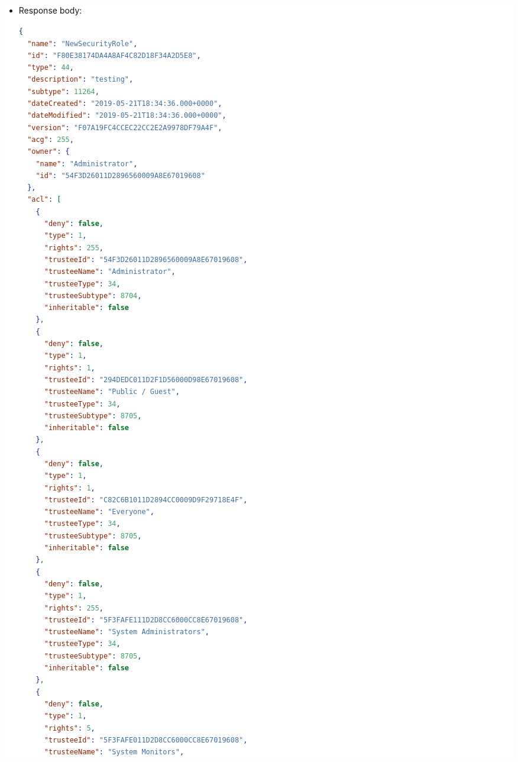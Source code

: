 - Response body:

  ```json
  {
    "name": "NewSecurityRole",
    "id": "F80E38174DA4A8AF4C82D18F34A2D5E8",
    "type": 44,
    "description": "testing",
    "subtype": 11264,
    "dateCreated": "2019-05-21T18:34:36.000+0000",
    "dateModified": "2019-05-21T18:34:36.000+0000",
    "version": "F07A19FC4CCEC22CC2E2A9978DF79A4F",
    "acg": 255,
    "owner": {
      "name": "Administrator",
      "id": "54F3D26011D2896560009A8E67019608"
    },
    "acl": [
      {
        "deny": false,
        "type": 1,
        "rights": 255,
        "trusteeId": "54F3D26011D2896560009A8E67019608",
        "trusteeName": "Administrator",
        "trusteeType": 34,
        "trusteeSubtype": 8704,
        "inheritable": false
      },
      {
        "deny": false,
        "type": 1,
        "rights": 1,
        "trusteeId": "294DEDC011D2F1D56000D98E67019608",
        "trusteeName": "Public / Guest",
        "trusteeType": 34,
        "trusteeSubtype": 8705,
        "inheritable": false
      },
      {
        "deny": false,
        "type": 1,
        "rights": 1,
        "trusteeId": "C82C6B1011D2894CC0009D9F29718E4F",
        "trusteeName": "Everyone",
        "trusteeType": 34,
        "trusteeSubtype": 8705,
        "inheritable": false
      },
      {
        "deny": false,
        "type": 1,
        "rights": 255,
        "trusteeId": "5F3FAFE111D2D8CC6000CC8E67019608",
        "trusteeName": "System Administrators",
        "trusteeType": 34,
        "trusteeSubtype": 8705,
        "inheritable": false
      },
      {
        "deny": false,
        "type": 1,
        "rights": 5,
        "trusteeId": "5F3FAFE011D2D8CC6000CC8E67019608",
        "trusteeName": "System Monitors",
  ```